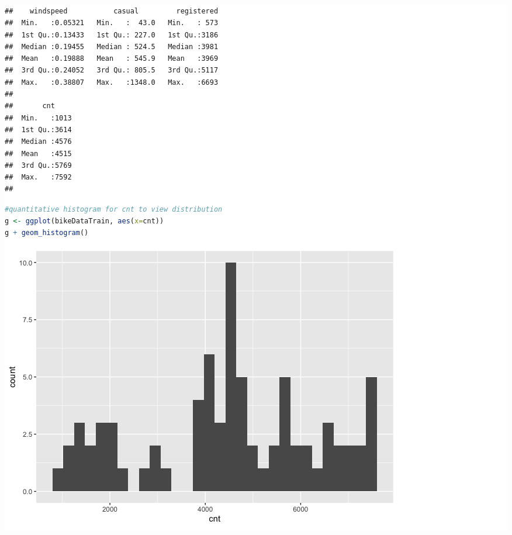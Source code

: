     ##    windspeed           casual         registered  
    ##  Min.   :0.05321   Min.   :  43.0   Min.   : 573  
    ##  1st Qu.:0.13433   1st Qu.: 227.0   1st Qu.:3186  
    ##  Median :0.19455   Median : 524.5   Median :3981  
    ##  Mean   :0.19888   Mean   : 545.9   Mean   :3969  
    ##  3rd Qu.:0.24052   3rd Qu.: 805.5   3rd Qu.:5117  
    ##  Max.   :0.38807   Max.   :1348.0   Max.   :6693  
    ##                                                   
    ##       cnt      
    ##  Min.   :1013  
    ##  1st Qu.:3614  
    ##  Median :4576  
    ##  Mean   :4515  
    ##  3rd Qu.:5769  
    ##  Max.   :7592  
    ## 

``` r
#quantitative histogram for cnt to view distribution
g <- ggplot(bikeDataTrain, aes(x=cnt))
g + geom_histogram()
```

![](Tuesday_files/figure-gfm/summaries-1.png)
